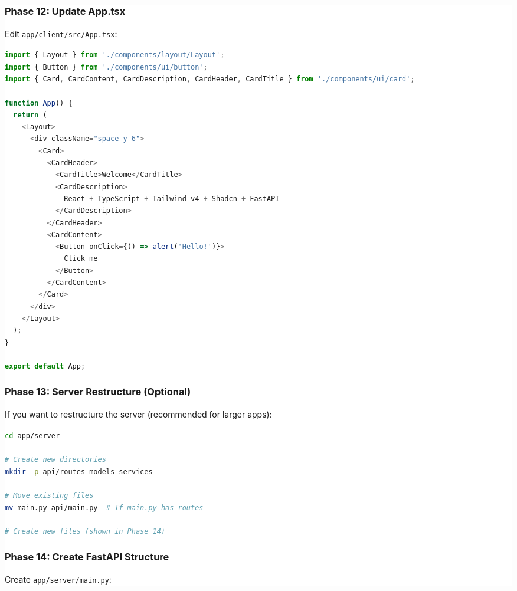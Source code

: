 ### Phase 12: Update App.tsx

Edit `app/client/src/App.tsx`:

```typescript
import { Layout } from './components/layout/Layout';
import { Button } from './components/ui/button';
import { Card, CardContent, CardDescription, CardHeader, CardTitle } from './components/ui/card';

function App() {
  return (
    <Layout>
      <div className="space-y-6">
        <Card>
          <CardHeader>
            <CardTitle>Welcome</CardTitle>
            <CardDescription>
              React + TypeScript + Tailwind v4 + Shadcn + FastAPI
            </CardDescription>
          </CardHeader>
          <CardContent>
            <Button onClick={() => alert('Hello!')}>
              Click me
            </Button>
          </CardContent>
        </Card>
      </div>
    </Layout>
  );
}

export default App;
```

### Phase 13: Server Restructure (Optional)

If you want to restructure the server (recommended for larger apps):

```bash
cd app/server

# Create new directories
mkdir -p api/routes models services

# Move existing files
mv main.py api/main.py  # If main.py has routes

# Create new files (shown in Phase 14)
```

### Phase 14: Create FastAPI Structure

Create `app/server/main.py`:
